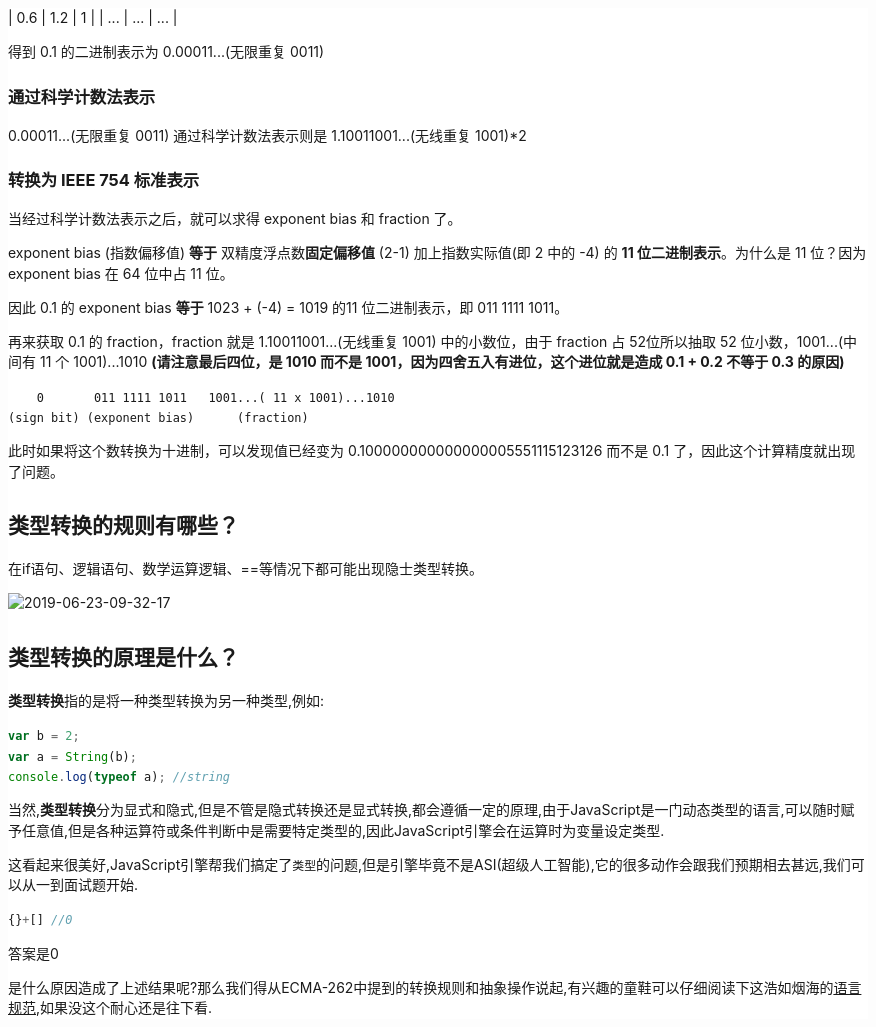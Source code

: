 | 0.6 | 1.2 | 1 |
| ... | ... | ... |

得到 0.1 的二进制表示为 0.00011...(无限重复 0011)

### 通过科学计数法表示

0.00011...(无限重复 0011) 通过科学计数法表示则是 1.10011001...(无线重复 1001)*2

### 转换为 IEEE 754 标准表示

当经过科学计数法表示之后，就可以求得 exponent bias 和 fraction 了。

exponent bias (指数偏移值) **等于** 双精度浮点数**固定偏移值** (2-1) 加上指数实际值(即 2 中的 -4) 的 **11 位二进制表示**。为什么是 11 位？因为 exponent bias 在 64 位中占 11 位。

因此 0.1 的 exponent bias **等于** 1023 + (-4) = 1019 的11 位二进制表示，即 011 1111 1011。

再来获取 0.1 的 fraction，fraction 就是 1.10011001...(无线重复 1001) 中的小数位，由于 fraction 占 52位所以抽取 52 位小数，1001...(中间有 11 个 1001)...1010 **(请注意最后四位，是 1010 而不是 1001，因为四舍五入有进位，这个进位就是造成 0.1 + 0.2 不等于 0.3 的原因)**

```
    0       011 1111 1011   1001...( 11 x 1001)...1010
(sign bit) (exponent bias)      (fraction)
```

此时如果将这个数转换为十进制，可以发现值已经变为 0.100000000000000005551115123126 而不是 0.1 了，因此这个计算精度就出现了问题。

## 类型转换的规则有哪些？

在if语句、逻辑语句、数学运算逻辑、==等情况下都可能出现隐士类型转换。

![2019-06-23-09-32-17]( https://xiaomuzhu-image.oss-cn-beijing.aliyuncs.com/c378afab84afcdf430aec5229649faee.png)

## 类型转换的原理是什么？


**类型转换**指的是将一种类型转换为另一种类型,例如:
```javascript
var b = 2;
var a = String(b);
console.log(typeof a); //string
```

当然,**类型转换**分为显式和隐式,但是不管是隐式转换还是显式转换,都会遵循一定的原理,由于JavaScript是一门动态类型的语言,可以随时赋予任意值,但是各种运算符或条件判断中是需要特定类型的,因此JavaScript引擎会在运算时为变量设定类型.

这看起来很美好,JavaScript引擎帮我们搞定了`类型`的问题,但是引擎毕竟不是ASI(超级人工智能),它的很多动作会跟我们预期相去甚远,我们可以从一到面试题开始.

```javascript
{}+[] //0
```


答案是0

是什么原因造成了上述结果呢?那么我们得从ECMA-262中提到的转换规则和抽象操作说起,有兴趣的童鞋可以仔细阅读下这浩如烟海的[语言规范](http://ecma-international.org/ecma-262/5.1/),如果没这个耐心还是往下看.
